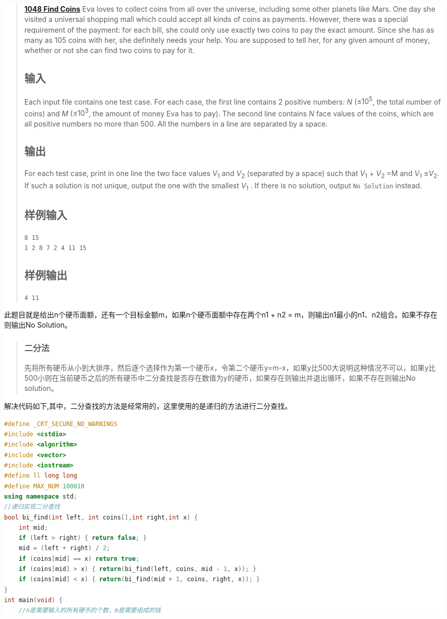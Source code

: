 > [**1048 Find Coins**](https://pintia.cn/problem-sets/994805342720868352/problems/994805432256675840)
> Eva loves to collect coins from all over the universe, including some other planets like Mars. One day she visited a universal shopping mall which could accept all kinds of coins as payments. However, there was a special requirement of the payment: for each bill, she could only use exactly two coins to pay the exact amount. Since she has as many as 105 coins with her, she definitely needs your help. You are supposed to tell her, for any given amount of money, whether or not she can find two coins to pay for it.
>
> ## 输入
>
> Each input file contains one test case. For each case, the first line contains 2 positive numbers: *N* (≤$10^5$, the total number of coins) and *M* (≤$10^3$, the amount of money Eva has to pay). The second line contains *N* face values of the coins, which are all positive numbers no more than 500. All the numbers in a line are separated by a space.
>
> ## 输出
>
> For each test case, print in one line the two face values $V_1$ and $V_2$ (separated by a space) such that  $V_1$ + $V_2$ =M and  $V_1$ ≤$V_2$. If such a solution is not unique, output the one with the smallest  $V_1$ . If there is no solution, output `No Solution` instead.
>
> ## 样例输入
>
> ```in
> 8 15
> 1 2 8 7 2 4 11 15
> ```
>
> ## 样例输出
>
> ```out
> 4 11
> ```



此题目就是给出n个硬币面额，还有一个目标金额m，如果n个硬币面额中存在两个n1 + n2 = m，则输出n1最小的n1、n2组合。如果不存在则输出No Solution。

> ### 二分法
>
> 先将所有硬币从小到大排序，然后逐个选择作为第一个硬币x，令第二个硬币y=m-x，如果y比500大说明这种情况不可以，如果y比500小则在当前硬币之后的所有硬币中二分查找是否存在数值为y的硬币，如果存在则输出并退出循环，如果不存在则输出No solution。

解决代码如下,其中，二分查找的方法是经常用的，这里使用的是递归的方法进行二分查找。

```c++
#define _CRT_SECURE_NO_WARNINGS
#include <cstdio>
#include <algorithm>
#include <vector>
#include <iostream>
#define ll long long
#define MAX_NUM 100010
using namespace std;
//递归实现二分查找
bool bi_find(int left, int coins[],int right,int x) {
	int mid;
	if (left > right) { return false; }
	mid = (left + right) / 2;
	if (coins[mid] == x) return true;
	if (coins[mid] > x) { return(bi_find(left, coins, mid - 1, x)); }
	if (coins[mid] < x) { return(bi_find(mid + 1, coins, right, x)); }
}
int main(void) {
	//n是需要输入的所有硬币的个数，m是需要组成的钱
```